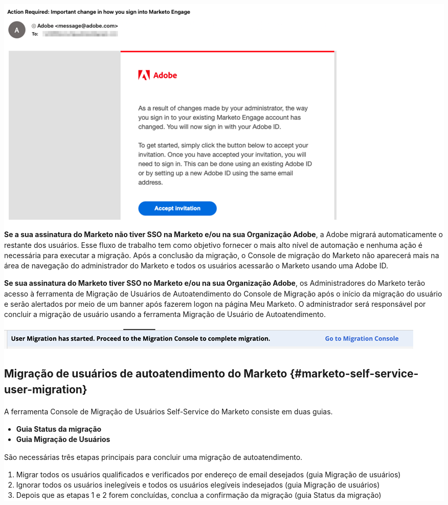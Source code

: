 ![](assets/migrating-to-adobe-identity-5.png)

**Se a sua assinatura do Marketo não tiver SSO na Marketo e/ou na sua Organização Adobe**, a Adobe migrará automaticamente o restante dos usuários. Esse fluxo de trabalho tem como objetivo fornecer o mais alto nível de automação e nenhuma ação é necessária para executar a migração. Após a conclusão da migração, o Console de migração do Marketo não aparecerá mais na área de navegação do administrador do Marketo e todos os usuários acessarão o Marketo usando uma Adobe ID.

**Se sua assinatura do Marketo tiver SSO no Marketo e/ou na sua Organização Adobe**, os Administradores do Marketo terão acesso à ferramenta de Migração de Usuários de Autoatendimento do Console de Migração após o início da migração do usuário e serão alertados por meio de um banner após fazerem logon na página Meu Marketo. O administrador será responsável por concluir a migração de usuário usando a ferramenta Migração de Usuário de Autoatendimento.

![](assets/migrating-to-adobe-identity-6.png)

## Migração de usuários de autoatendimento do Marketo {#marketo-self-service-user-migration}

A ferramenta Console de Migração de Usuários Self-Service do Marketo consiste em duas guias.

* **Guia Status da migração**
* **Guia Migração de Usuários**

São necessárias três etapas principais para concluir uma migração de autoatendimento.

1. Migrar todos os usuários qualificados e verificados por endereço de email desejados (guia Migração de usuários)
1. Ignorar todos os usuários inelegíveis e todos os usuários elegíveis indesejados (guia Migração de usuários)
1. Depois que as etapas 1 e 2 forem concluídas, conclua a confirmação da migração (guia Status da migração)
